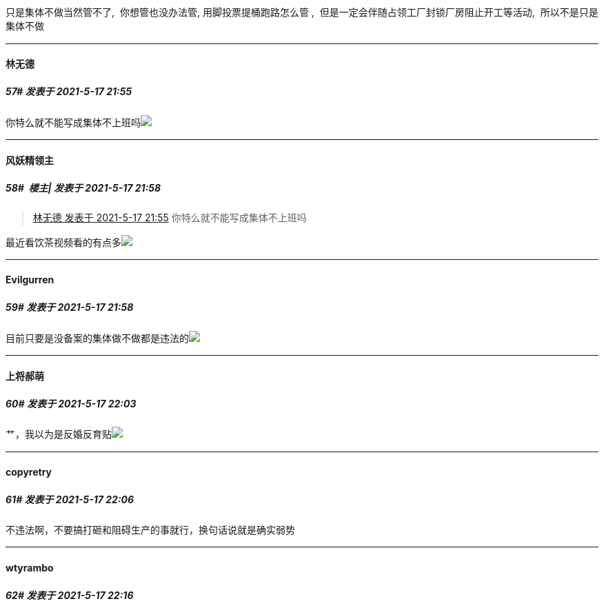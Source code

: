 
只是集体不做当然管不了,  你想管也没办法管, 用脚投票提桶跑路怎么管 ,  但是一定会伴随占领工厂封锁厂房阻止开工等活动,  所以不是只是集体不做


*****

####  林无德  
##### 57#       发表于 2021-5-17 21:55


你特么就不能写成集体不上班吗<img src="https://static.saraba1st.com/image/smiley/face2017/003.png" referrerpolicy="no-referrer">


*****

####  风妖精领主  
##### 58#         楼主| 发表于 2021-5-17 21:58


<blockquote><a href="httphttps://bbs.saraba1st.com/2b/forum.php?mod=redirect&amp;goto=findpost&amp;pid=51285287&amp;ptid=2004565" target="_blank">林无德 发表于 2021-5-17 21:55</a>
你特么就不能写成集体不上班吗</blockquote>
最近看饮茶视频看的有点多<img src="https://static.saraba1st.com/image/smiley/face2017/050.png" referrerpolicy="no-referrer">


*****

####  Evilgurren  
##### 59#       发表于 2021-5-17 21:58


目前只要是没备案的集体做不做都是违法的<img src="https://static.saraba1st.com/image/smiley/face2017/037.png" referrerpolicy="no-referrer">


*****

####  上将郝萌  
##### 60#       发表于 2021-5-17 22:03


艹，我以为是反婚反育贴<img src="https://static.saraba1st.com/image/smiley/face2017/068.png" referrerpolicy="no-referrer">




*****

####  copyretry  
##### 61#       发表于 2021-5-17 22:06


不违法啊，不要搞打砸和阻碍生产的事就行，换句话说就是确实弱势


*****

####  wtyrambo  
##### 62#       发表于 2021-5-17 22:16
